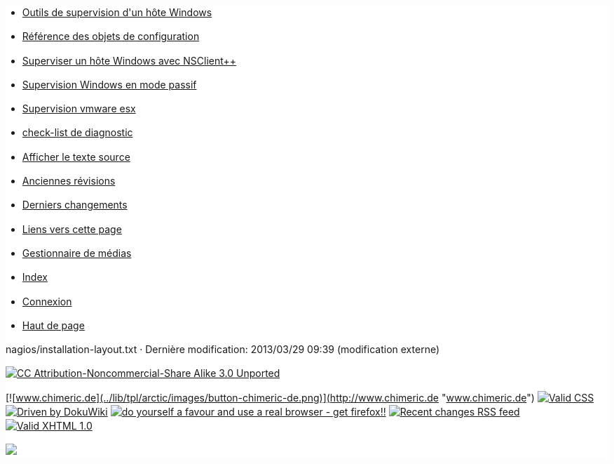 -   [Outils de supervision d'un hôte
    Windows](windows-client.html "nagios:windows-client")
-   [Référence des objets de
    configuration](objects-reference.html "nagios:objects-reference")
-   [Superviser un hôte Windows avec
    NSClient++](nagios-nsclient-host.html "nagios:nagios-nsclient-host")
-   [Supervision Windows en mode
    passif](supervision-windows-passif.html "nagios:supervision-windows-passif")
-   [Supervision vmware esx](vmware_esx.html "nagios:vmware_esx")
-   [check-list de diagnostic](debug.html "nagios:debug")

-   [Afficher le texte
    source](installation-layout@do=edit&rev=0.html "Afficher le texte source [V]")
-   [Anciennes
    révisions](installation-layout@do=revisions.html "Anciennes révisions [O]")
-   [Derniers
    changements](installation-layout@do=recent.html "Derniers changements [R]")
-   [Liens vers cette
    page](installation-layout@do=backlink.html "Liens vers cette page")
-   [Gestionnaire de
    médias](installation-layout@do=media.html "Gestionnaire de médias")
-   [Index](installation-layout@do=index.html "Index [X]")
-   [Connexion](installation-layout@do=login&sectok=6bca6bdf16f8880de3d6d3649db89a26.html "Connexion")
-   [Haut de
    page](installation-layout.html#dokuwiki__top "Haut de page [T]")

nagios/installation-layout.txt · Dernière modification: 2013/03/29 09:39
(modification externe)

[![CC Attribution-Noncommercial-Share Alike 3.0
Unported](../lib/images/license/button/cc-by-nc-sa.png)](http://creativecommons.org/licenses/by-nc-sa/3.0/)

[![www.chimeric.de](../lib/tpl/arctic/images/button-chimeric-de.png)](http://www.chimeric.de "www.chimeric.de")
[![Valid
CSS](../lib/tpl/arctic/images/button-css.png)](http://jigsaw.w3.org/css-validator/check/referer "Valid CSS")
[![Driven by
DokuWiki](../lib/tpl/arctic/images/button-dw.png)](http://wiki.splitbrain.org/wiki:dokuwiki "Driven by DokuWiki")
[![do yourself a favour and use a real browser - get
firefox!!](../lib/tpl/arctic/images/button-firefox.png)](http://www.firefox-browser.de "do yourself a favour and use a real browser - get firefox")
[![Recent changes RSS
feed](../lib/tpl/arctic/images/button-rss.png)](../feed.php "Recent changes RSS feed")
[![Valid XHTML
1.0](../lib/tpl/arctic/images/button-xhtml.png)](http://validator.w3.org/check/referer "Valid XHTML 1.0")

![](../lib/exe/indexer.php@id=nagios%253Ainstallation-layout&1424859525)

![](http://analytics.monitoring-fr.org/piwik.php?idsite=2)
